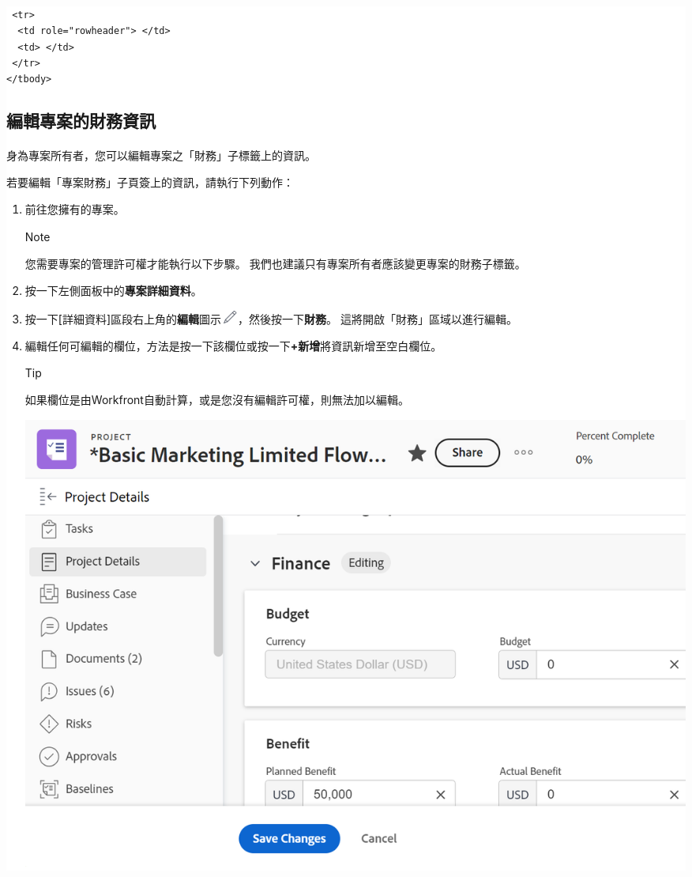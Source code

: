      <tr> 
      <td role="rowheader"> </td> 
      <td> </td> 
     </tr> 
    </tbody> 
   </table>

## 編輯專案的財務資訊

身為專案所有者，您可以編輯專案之「財務」子標籤上的資訊。

若要編輯「專案財務」子頁簽上的資訊，請執行下列動作：

1. 前往您擁有的專案。

   >[!NOTE]
   >
   >您需要專案的管理許可權才能執行以下步驟。 我們也建議只有專案所有者應該變更專案的財務子標籤。

1. 按一下左側面板中的&#x200B;**專案詳細資料**。
1. 按一下[詳細資料]區段右上角的&#x200B;**編輯**&#x200B;圖示![](assets/edit-icon.png)，然後按一下&#x200B;**財務**。 這將開啟「財務」區域以進行編輯。
1. 編輯任何可編輯的欄位，方法是按一下該欄位或按一下&#x200B;**+新增**&#x200B;將資訊新增至空白欄位。

   >[!TIP]
   >
   >如果欄位是由Workfront自動計算，或是您沒有編輯許可權，則無法加以編輯。

   ![](assets/edit-finance-area-in-project-details-nwe-350x275.png)
